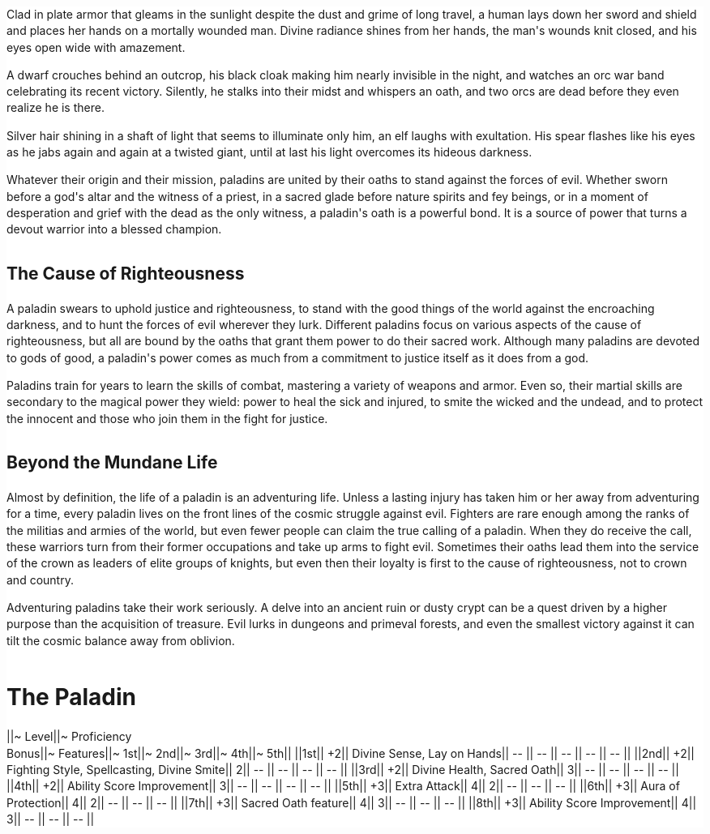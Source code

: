 Clad in plate armor that gleams in the sunlight despite the dust and grime of long travel, a human lays down her sword and shield and places her hands on a mortally wounded man. Divine radiance shines from her hands, the man's wounds knit closed, and his eyes open wide with amazement.

A dwarf crouches behind an outcrop, his black cloak making him nearly invisible in the night, and watches an orc war band celebrating its recent victory. Silently, he stalks into their midst and whispers an oath, and two orcs are dead before they even realize he is there.

Silver hair shining in a shaft of light that seems to illuminate only him, an elf laughs with exultation. His spear flashes like his eyes as he jabs again and again at a twisted giant, until at last his light overcomes its hideous darkness.

Whatever their origin and their mission, paladins are united by their oaths to stand against the forces of evil. Whether sworn before a god's altar and the witness of a priest, in a sacred glade before nature spirits and fey beings, or in a moment of desperation and grief with the dead as the only witness, a paladin's oath is a powerful bond. It is a source of power that turns a devout warrior into a blessed champion.

## The Cause of Righteousness

A paladin swears to uphold justice and righteousness, to stand with the good things of the world against the encroaching darkness, and to hunt the forces of evil wherever they lurk. Different paladins focus on various aspects of the cause of righteousness, but all are bound by the oaths that grant them power to do their sacred work. Although many paladins are devoted to gods of good, a paladin's power comes as much from a commitment to justice itself as it does from a god.

Paladins train for years to learn the skills of combat, mastering a variety of weapons and armor. Even so, their martial skills are secondary to the magical power they wield: power to heal the sick and injured, to smite the wicked and the undead, and to protect the innocent and those who join them in the fight for justice.

## Beyond the Mundane Life

Almost by definition, the life of a paladin is an adventuring life. Unless a lasting injury has taken him or her away from adventuring for a time, every paladin lives on the front lines of the cosmic struggle against evil. Fighters are rare enough among the ranks of the militias and armies of the world, but even fewer people can claim the true calling of a paladin. When they do receive the call, these warriors turn from their former occupations and take up arms to fight evil. Sometimes their oaths lead them into the service of the crown as leaders of elite groups of knights, but even then their loyalty is first to the cause of righteousness, not to
crown and country.

Adventuring paladins take their work seriously. A delve into an ancient ruin or dusty crypt can be a quest driven by a higher purpose than the acquisition of treasure. Evil lurks in dungeons and primeval forests, and even the smallest victory against it can tilt the
cosmic balance away from oblivion.

# The Paladin

||~ Level||~ Proficiency<br>Bonus||~ Features||~ 1st||~ 2nd||~ 3rd||~ 4th||~ 5th||
||1st|| +2|| Divine Sense, Lay on Hands|| -- || -- || -- || -- || -- ||
||2nd|| +2|| Fighting Style, Spellcasting, Divine Smite|| 2|| -- || -- || -- || -- ||
||3rd|| +2|| Divine Health, Sacred Oath|| 3|| -- || -- || -- || -- ||
||4th|| +2|| Ability Score Improvement|| 3|| -- || -- || -- || -- ||
||5th|| +3|| Extra Attack|| 4|| 2|| -- || -- || -- ||
||6th|| +3|| Aura of Protection|| 4|| 2|| -- || -- || -- ||
||7th|| +3|| Sacred Oath feature|| 4|| 3|| -- || -- || -- ||
||8th|| +3|| Ability Score Improvement|| 4|| 3|| -- || -- || -- ||